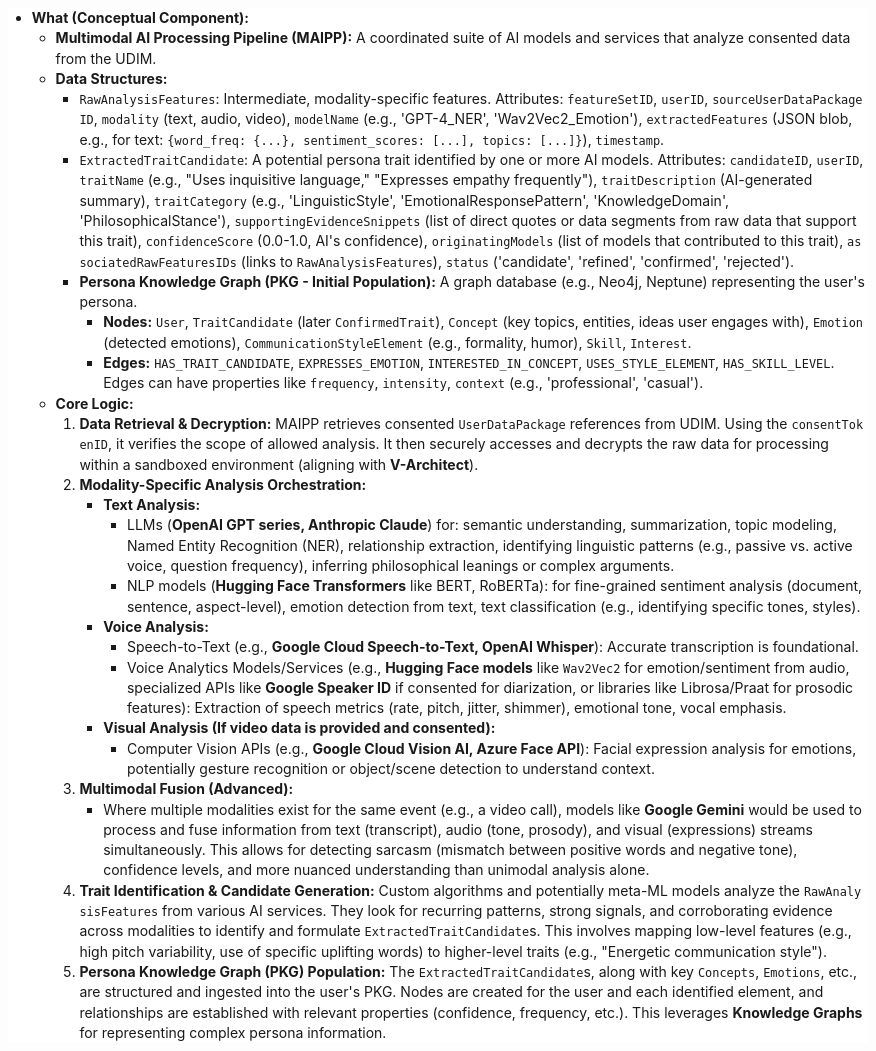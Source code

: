 *   **What (Conceptual Component):**
    *   **Multimodal AI Processing Pipeline (MAIPP):** A coordinated suite of AI models and services that analyze consented data from the UDIM.
    *   **Data Structures:**
        *   `RawAnalysisFeatures`: Intermediate, modality-specific features. Attributes: `featureSetID`, `userID`, `sourceUserDataPackageID`, `modality` (text, audio, video), `modelName` (e.g., 'GPT-4_NER', 'Wav2Vec2_Emotion'), `extractedFeatures` (JSON blob, e.g., for text: `{word_freq: {...}, sentiment_scores: [...], topics: [...]}`), `timestamp`.
        *   `ExtractedTraitCandidate`: A potential persona trait identified by one or more AI models. Attributes: `candidateID`, `userID`, `traitName` (e.g., "Uses inquisitive language," "Expresses empathy frequently"), `traitDescription` (AI-generated summary), `traitCategory` (e.g., 'LinguisticStyle', 'EmotionalResponsePattern', 'KnowledgeDomain', 'PhilosophicalStance'), `supportingEvidenceSnippets` (list of direct quotes or data segments from raw data that support this trait), `confidenceScore` (0.0-1.0, AI's confidence), `originatingModels` (list of models that contributed to this trait), `associatedRawFeaturesIDs` (links to `RawAnalysisFeatures`), `status` ('candidate', 'refined', 'confirmed', 'rejected').
        *   **Persona Knowledge Graph (PKG - Initial Population):** A graph database (e.g., Neo4j, Neptune) representing the user's persona.
            *   **Nodes:** `User`, `TraitCandidate` (later `ConfirmedTrait`), `Concept` (key topics, entities, ideas user engages with), `Emotion` (detected emotions), `CommunicationStyleElement` (e.g., formality, humor), `Skill`, `Interest`.
            *   **Edges:** `HAS_TRAIT_CANDIDATE`, `EXPRESSES_EMOTION`, `INTERESTED_IN_CONCEPT`, `USES_STYLE_ELEMENT`, `HAS_SKILL_LEVEL`. Edges can have properties like `frequency`, `intensity`, `context` (e.g., 'professional', 'casual').
    *   **Core Logic:**
        1.  **Data Retrieval & Decryption:** MAIPP retrieves consented `UserDataPackage` references from UDIM. Using the `consentTokenID`, it verifies the scope of allowed analysis. It then securely accesses and decrypts the raw data for processing within a sandboxed environment (aligning with **V-Architect**).
        2.  **Modality-Specific Analysis Orchestration:**
            *   **Text Analysis:**
                *   LLMs (**OpenAI GPT series, Anthropic Claude**) for: semantic understanding, summarization, topic modeling, Named Entity Recognition (NER), relationship extraction, identifying linguistic patterns (e.g., passive vs. active voice, question frequency), inferring philosophical leanings or complex arguments.
                *   NLP models (**Hugging Face Transformers** like BERT, RoBERTa): for fine-grained sentiment analysis (document, sentence, aspect-level), emotion detection from text, text classification (e.g., identifying specific tones, styles).
            *   **Voice Analysis:**
                *   Speech-to-Text (e.g., **Google Cloud Speech-to-Text, OpenAI Whisper**): Accurate transcription is foundational.
                *   Voice Analytics Models/Services (e.g., **Hugging Face models** like `Wav2Vec2` for emotion/sentiment from audio, specialized APIs like **Google Speaker ID** if consented for diarization, or libraries like Librosa/Praat for prosodic features): Extraction of speech metrics (rate, pitch, jitter, shimmer), emotional tone, vocal emphasis.
            *   **Visual Analysis (If video data is provided and consented):**
                *   Computer Vision APIs (e.g., **Google Cloud Vision AI, Azure Face API**): Facial expression analysis for emotions, potentially gesture recognition or object/scene detection to understand context.
        3.  **Multimodal Fusion (Advanced):**
            *   Where multiple modalities exist for the same event (e.g., a video call), models like **Google Gemini** would be used to process and fuse information from text (transcript), audio (tone, prosody), and visual (expressions) streams simultaneously. This allows for detecting sarcasm (mismatch between positive words and negative tone), confidence levels, and more nuanced understanding than unimodal analysis alone.
        4.  **Trait Identification & Candidate Generation:** Custom algorithms and potentially meta-ML models analyze the `RawAnalysisFeatures` from various AI services. They look for recurring patterns, strong signals, and corroborating evidence across modalities to identify and formulate `ExtractedTraitCandidate`s. This involves mapping low-level features (e.g., high pitch variability, use of specific uplifting words) to higher-level traits (e.g., "Energetic communication style").
        5.  **Persona Knowledge Graph (PKG) Population:** The `ExtractedTraitCandidate`s, along with key `Concepts`, `Emotions`, etc., are structured and ingested into the user's PKG. Nodes are created for the user and each identified element, and relationships are established with relevant properties (confidence, frequency, etc.). This leverages **Knowledge Graphs** for representing complex persona information.